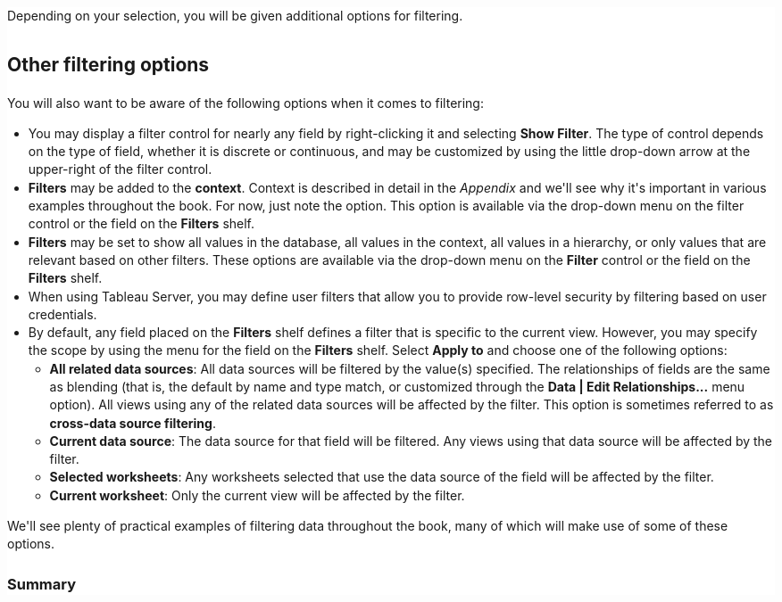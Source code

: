 Depending on your selection, you will be given additional options for
filtering.

Other filtering options 
-----------------------

You will also want to be aware of the following
options when it comes to filtering:

-   You may display a filter control for nearly any field by
    right-clicking it and selecting **Show Filter**. The type of control
    depends on the type of field, whether it is discrete or continuous,
    and may be customized by using the little drop-down arrow at the
    upper-right of the filter control.
-   **Filters** may be added to the **context**. Context is described in
    detail in the *Appendix* and we\'ll see why it\'s important in
    various examples throughout the book. For now, just note the option.
    This option is available via the drop-down menu on the filter
    control or the field on the **Filters** shelf.
-   **Filters** may be set to show all values in the database, all
    values in the context, all values in a hierarchy, or only values
    that are relevant based on other filters. These options are
    available via the drop-down menu on the **Filter** control or the
    field on the **Filters** shelf.
-   When using Tableau Server, you may define user filters that allow
    you to provide row-level security by filtering based on user
    credentials.
-   By default, any field placed on the **Filters** shelf defines a
    filter that is specific to the current view. However, you may
    specify the scope by using the menu for the field on the **Filters**
    shelf. Select **Apply to** and choose one of the following options:
    -   **All related data sources**: All data sources will be filtered
        by the value(s) specified. The relationships of fields are the
        same as blending (that is, the default by name and type match,
        or customized through the **Data \| Edit Relationships\...**
        menu option). All views using any of the related data sources
        will be affected by the filter. This
        option is sometimes referred to as **cross-data source
        filtering**.
    -   **Current data source**: The data source for that field will be
        filtered. Any views using that data source will be affected by
        the filter.
    -   **Selected worksheets**: Any worksheets selected that use the
        data source of the field will be affected by the filter.
    -   **Current worksheet**: Only the current view will be affected by
        the filter.

We\'ll see plenty of practical examples of filtering data throughout the
book, many of which will make use of some of these options.


### Summary
 